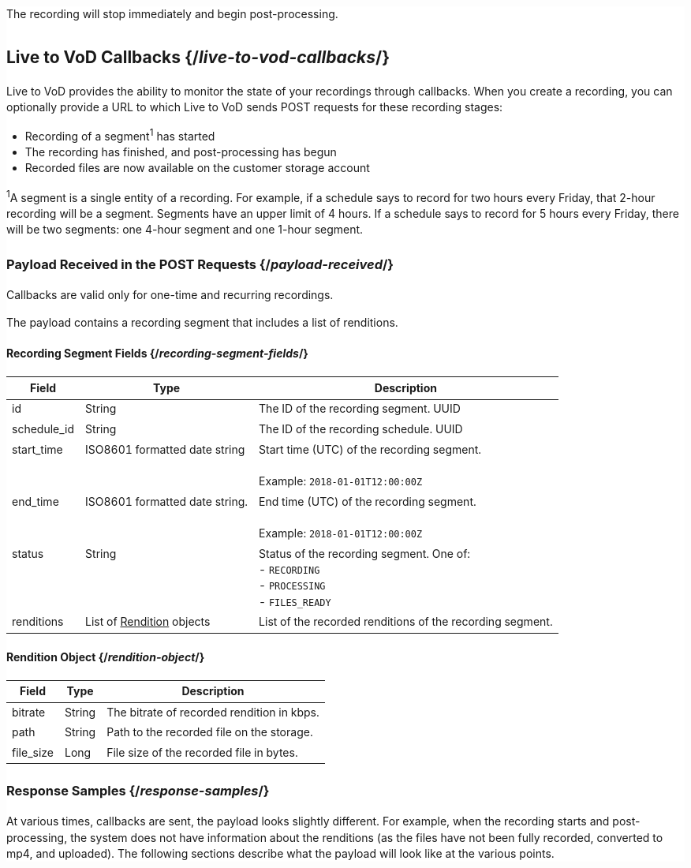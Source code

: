 The recording will stop immediately and begin post-processing.

## Live to VoD Callbacks  {/*live-to-vod-callbacks*/}
Live to VoD provides the ability to monitor the state of your recordings through callbacks. When you create a recording, you can optionally provide a URL to which Live to VoD sends POST requests for these recording stages:

- Recording of a segment<sup>1</sup> has started
- The recording has finished, and post-processing has begun
- Recorded files are now available on the customer storage account

<sup>1</sup>A segment is a single entity of a recording. For example, if a schedule says to record for two hours every Friday, that 2-hour recording will be a segment. Segments have an upper limit of 4 hours. If a schedule says to record for 5 hours every Friday, there will be two segments: one 4-hour segment and one 1-hour segment.

### Payload Received in the POST Requests  {/*payload-received*/}
<Callout type="info">Callbacks are valid only for one-time and recurring recordings.</Callout>

The payload contains a recording segment that includes a list of renditions.

#### Recording Segment Fields {/*recording-segment-fields*/}
| Field | Type | Description |
| --- | --- | --- |
| id  | String | The ID of the recording segment. UUID |
| schedule\_id | String | The ID of the recording schedule. UUID |
| start\_time | ISO8601 formatted date string | Start time (UTC) of the recording segment.<br /><br />Example: `2018-01-01T12:00:00Z` |
| end\_time | ISO8601 formatted date string. | End time (UTC) of the recording segment.<br /><br />Example: `2018-01-01T12:00:00Z` |
| status | String | Status of the recording segment. One of:<br />-   `RECORDING`<br />-   `PROCESSING`<br />-   `FILES_READY` |
| renditions | List of [Rendition](#rendition-object) objects | List of the recorded renditions of the recording segment. |

#### Rendition Object {/*rendition-object*/}
| Field | Type | Description |
| --- | --- | --- |
| bitrate | String | The bitrate of recorded rendition in kbps. |
| path | String | Path to the recorded file on the storage. |
| file\_size | Long | File size of the recorded file in bytes. |

### Response Samples {/*response-samples*/}
At various times, callbacks are sent, the payload looks slightly different. For example, when the recording starts and post-processing, the system does not have information about the renditions (as the files have not been fully recorded, converted to mp4, and uploaded). The following sections describe what the payload will look like at the various points.
